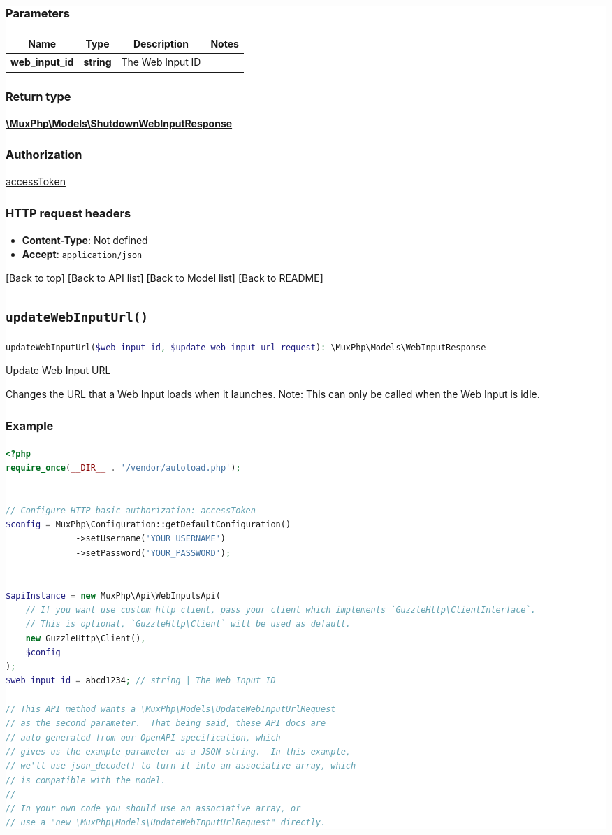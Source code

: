 ### Parameters

| Name | Type | Description  | Notes |
| ------------- | ------------- | ------------- | ------------- |
| **web_input_id** | **string**| The Web Input ID | |

### Return type

[**\MuxPhp\Models\ShutdownWebInputResponse**](../Model/ShutdownWebInputResponse.md)

### Authorization

[accessToken](../../README.md#accessToken)

### HTTP request headers

- **Content-Type**: Not defined
- **Accept**: `application/json`

[[Back to top]](#) [[Back to API list]](../../README.md#endpoints)
[[Back to Model list]](../../README.md#models)
[[Back to README]](../../README.md)

## `updateWebInputUrl()`

```php
updateWebInputUrl($web_input_id, $update_web_input_url_request): \MuxPhp\Models\WebInputResponse
```

Update Web Input URL

Changes the URL that a Web Input loads when it launches.  Note: This can only be called when the Web Input is idle.

### Example

```php
<?php
require_once(__DIR__ . '/vendor/autoload.php');


// Configure HTTP basic authorization: accessToken
$config = MuxPhp\Configuration::getDefaultConfiguration()
              ->setUsername('YOUR_USERNAME')
              ->setPassword('YOUR_PASSWORD');


$apiInstance = new MuxPhp\Api\WebInputsApi(
    // If you want use custom http client, pass your client which implements `GuzzleHttp\ClientInterface`.
    // This is optional, `GuzzleHttp\Client` will be used as default.
    new GuzzleHttp\Client(),
    $config
);
$web_input_id = abcd1234; // string | The Web Input ID

// This API method wants a \MuxPhp\Models\UpdateWebInputUrlRequest
// as the second parameter.  That being said, these API docs are 
// auto-generated from our OpenAPI specification, which 
// gives us the example parameter as a JSON string.  In this example,
// we'll use json_decode() to turn it into an associative array, which
// is compatible with the model.
//
// In your own code you should use an associative array, or
// use a "new \MuxPhp\Models\UpdateWebInputUrlRequest" directly.
```